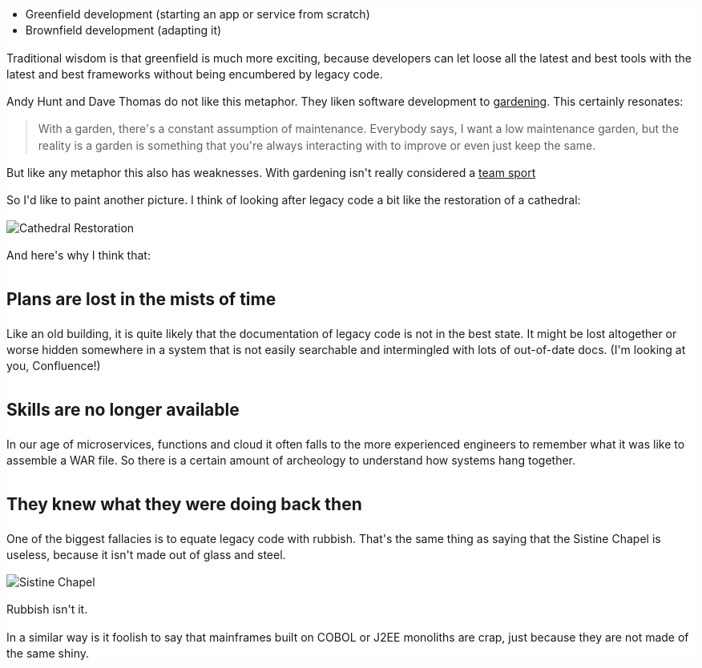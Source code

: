 - Greenfield development (starting an app or service from scratch)
- Brownfield development (adapting it)

Traditional wisdom is that greenfield is much more exciting, because developers can let loose all the latest and best
tools with the latest and best frameworks without being encumbered by legacy code.

Andy Hunt and Dave Thomas do not like this metaphor. They liken software development to
[gardening](https://www.artima.com/articles/programming-is-gardening-not-engineering). This certainly resonates:

> With a garden, there's a constant assumption of maintenance. Everybody says, I want a low maintenance garden, but the 
> reality is a garden is something that you're always interacting with to improve or even just keep the same.

But like any metaphor this also has weaknesses. With gardening isn't really considered a [team sport](https://medium.com/decoding-tech/software-architecture-metaphors-90992e9be5f4) 

So I'd like to paint another picture. I think of looking after legacy code a bit like the restoration of a cathedral:

![Cathedral Restoration](/images/worst_jobs_for_best_engineers_cathedral_restoration.png)

And here's why I think that:

## Plans are lost in the mists of time

Like an old building, it is quite likely that the documentation of legacy code is not in the best state. It might
be lost altogether or worse hidden somewhere in a system that is not easily searchable and intermingled with lots
of out-of-date docs. (I'm looking at you, Confluence!)

## Skills are no longer available

In our age of microservices, functions and cloud it often falls to the more experienced engineers to remember what
it was like to assemble a WAR file. So there is a certain amount of archeology to understand how systems hang together.

## They knew what they were doing back then

One of the biggest fallacies is to equate legacy code with rubbish. That's the same thing as saying that the Sistine
Chapel is useless, because it isn't made out of glass and steel.

![Sistine Chapel](/images/worst_jobs_for_best_engineers_sistine_chapel.jpg)

Rubbish isn't it.

In a similar way is it foolish to say that mainframes built on COBOL or J2EE monoliths are crap, just because they
are not made of the same shiny.
